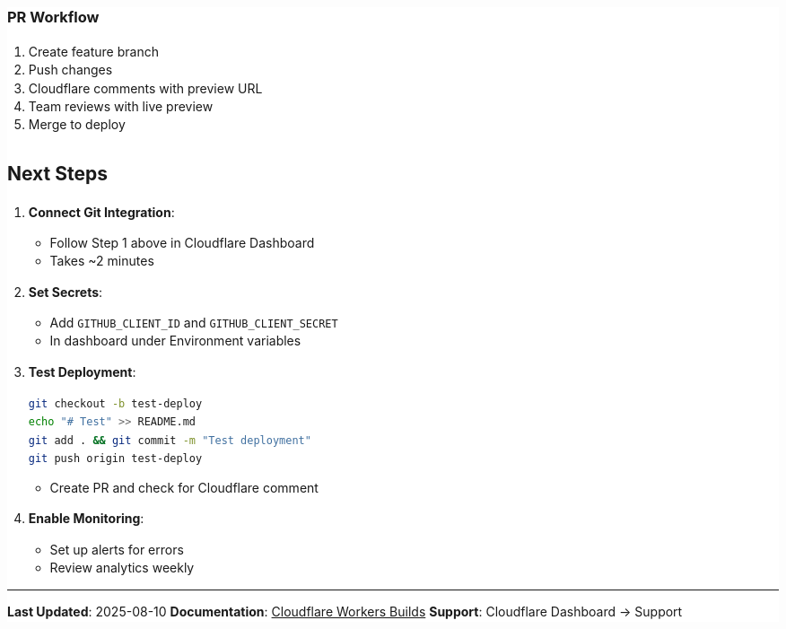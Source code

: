 ### PR Workflow
1. Create feature branch
2. Push changes
3. Cloudflare comments with preview URL
4. Team reviews with live preview
5. Merge to deploy

## Next Steps

1. **Connect Git Integration**:
   - Follow Step 1 above in Cloudflare Dashboard
   - Takes ~2 minutes

2. **Set Secrets**:
   - Add `GITHUB_CLIENT_ID` and `GITHUB_CLIENT_SECRET`
   - In dashboard under Environment variables

3. **Test Deployment**:
   ```bash
   git checkout -b test-deploy
   echo "# Test" >> README.md
   git add . && git commit -m "Test deployment"
   git push origin test-deploy
   ```
   - Create PR and check for Cloudflare comment

4. **Enable Monitoring**:
   - Set up alerts for errors
   - Review analytics weekly

---

**Last Updated**: 2025-08-10
**Documentation**: [Cloudflare Workers Builds](https://developers.cloudflare.com/workers/ci-cd/builds/)
**Support**: Cloudflare Dashboard → Support